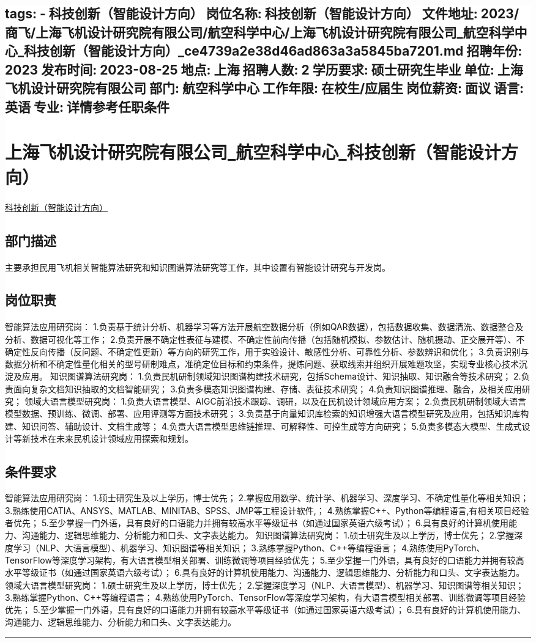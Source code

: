 tags:
    - 科技创新（智能设计方向）
岗位名称: 科技创新（智能设计方向）
文件地址: 2023/商飞/上海飞机设计研究院有限公司/航空科学中心/上海飞机设计研究院有限公司_航空科学中心_科技创新（智能设计方向）_ce4739a2e38d46ad863a3a5845ba7201.md
招聘年份: 2023
发布时间: 2023-08-25
地点: 上海
招聘人数: 2
学历要求: 硕士研究生毕业
单位: 上海飞机设计研究院有限公司
部门: 航空科学中心
工作年限: 在校生/应届生
岗位薪资: 面议
语言: 英语
专业: 详情参考任职条件
---

# 上海飞机设计研究院有限公司_航空科学中心_科技创新（智能设计方向）

[科技创新（智能设计方向）](http://zhaopin.comac.cc/zp/ct/out/position/positionDetail?planid=ce4739a2e38d46ad863a3a5845ba7201)

## 部门描述

主要承担民用飞机相关智能算法研究和知识图谱算法研究等工作，其中设置有智能设计研究与开发岗。

## 岗位职责

智能算法应用研究岗： 1.负责基于统计分析、机器学习等方法开展航空数据分析（例如QAR数据），包括数据收集、数据清洗、数据整合及分析、数据可视化等工作；
 2.负责开展不确定性表征与建模、不确定性前向传播（包括随机模拟、参数估计、随机摄动、正交展开等）、不确定性反向传播（反问题、不确定性更新）等方向的研究工作，用于实验设计、敏感性分析、可靠性分析、参数辨识和优化；
 3.负责识别与数据分析和不确定性量化相关的型号研制难点，准确定位目标和约束条件，提炼问题、获取线索并组织开展难题攻坚，实现专业核心技术沉淀及应用。 知识图谱算法研究岗： 1.负责民机研制领域知识图谱构建技术研究，包括Schema设计、知识抽取、知识融合等技术研究；
 2.负责面向复杂文档知识抽取的文档智能研究；
 3.负责多模态知识图谱构建、存储、表征技术研究；
 4.负责知识图谱推理、融合，及相关应用研究；
 领域大语言模型研究岗： 1.负责大语言模型、AIGC前沿技术跟踪、调研，以及在民机设计领域应用方案；
 2.负责民机研制领域大语言模型数据、预训练、微调、部署、应用评测等方面技术研究；
 3.负责基于向量知识库检索的知识增强大语言模型研究及应用，包括知识库构建、知识问答、辅助设计、文档生成等；
 4.负责大语言模型思维链推理、可解释性、可控生成等方向研究；
 5.负责多模态大模型、生成式设计等新技术在未来民机设计领域应用探索和规划。

 ## 条件要求

智能算法应用研究岗： 1.硕士研究生及以上学历，博士优先；
 2.掌握应用数学、统计学、机器学习、深度学习、不确定性量化等相关知识；
 3.熟练使用CATIA、ANSYS、MATLAB、MINITAB、SPSS、JMP等工程设计软件,；
 4.熟练掌握C++、Python等编程语言,有相关项目经验者优先；
 5.至少掌握一门外语，具有良好的口语能力并拥有较高水平等级证书（如通过国家英语六级考试）；
 6.具有良好的计算机使用能力、沟通能力、逻辑思维能力、分析能力和口头、文字表达能力。 知识图谱算法研究岗： 1.硕士研究生及以上学历，博士优先；
 2.掌握深度学习（NLP、大语言模型）、机器学习、知识图谱等相关知识；
 3.熟练掌握Python、C++等编程语言；
 4.熟练使用PyTorch、TensorFlow等深度学习架构，有大语言模型相关部署、训练微调等项目经验优先；
 5.至少掌握一门外语，具有良好的口语能力并拥有较高水平等级证书（如通过国家英语六级考试）；
 6.具有良好的计算机使用能力、沟通能力、逻辑思维能力、分析能力和口头、文字表达能力。 领域大语言模型研究岗： 1.硕士研究生及以上学历，博士优先；
 2.掌握深度学习（NLP、大语言模型）、机器学习、知识图谱等相关知识；
 3.熟练掌握Python、C++等编程语言；
 4.熟练使用PyTorch、TensorFlow等深度学习架构，有大语言模型相关部署、训练微调等项目经验优先；
 5.至少掌握一门外语，具有良好的口语能力并拥有较高水平等级证书（如通过国家英语六级考试）；
 6.具有良好的计算机使用能力、沟通能力、逻辑思维能力、分析能力和口头、文字表达能力。

---